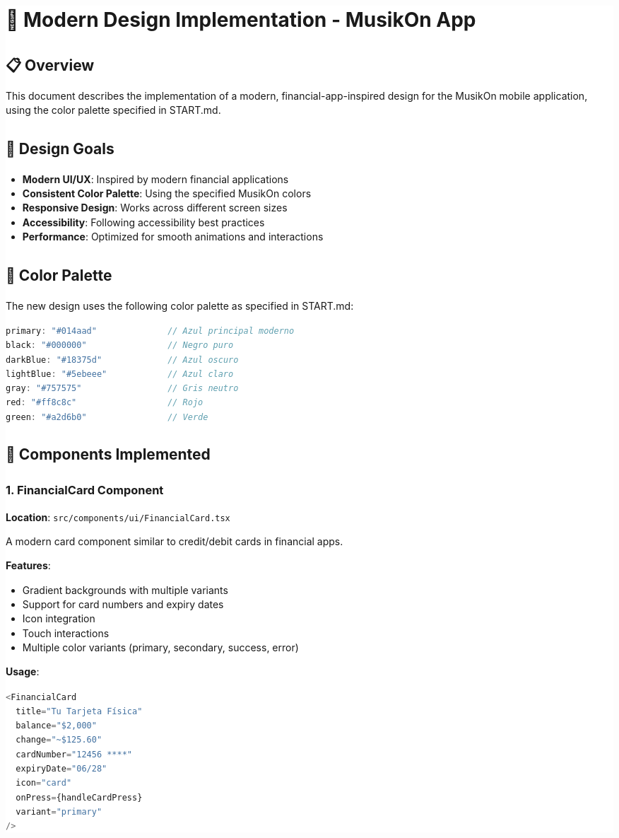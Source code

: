 # 🎨 Modern Design Implementation - MusikOn App

## 📋 Overview

This document describes the implementation of a modern, financial-app-inspired design for the MusikOn mobile application, using the color palette specified in START.md.

## 🎯 Design Goals

- **Modern UI/UX**: Inspired by modern financial applications
- **Consistent Color Palette**: Using the specified MusikOn colors
- **Responsive Design**: Works across different screen sizes
- **Accessibility**: Following accessibility best practices
- **Performance**: Optimized for smooth animations and interactions

## 🎨 Color Palette

The new design uses the following color palette as specified in START.md:

```typescript
primary: "#014aad"              // Azul principal moderno
black: "#000000"                // Negro puro
darkBlue: "#18375d"             // Azul oscuro
lightBlue: "#5ebeee"            // Azul claro
gray: "#757575"                 // Gris neutro
red: "#ff8c8c"                  // Rojo
green: "#a2d6b0"                // Verde
```

## 🧩 Components Implemented

### 1. FinancialCard Component
**Location**: `src/components/ui/FinancialCard.tsx`

A modern card component similar to credit/debit cards in financial apps.

**Features**:
- Gradient backgrounds with multiple variants
- Support for card numbers and expiry dates
- Icon integration
- Touch interactions
- Multiple color variants (primary, secondary, success, error)

**Usage**:
```typescript
<FinancialCard
  title="Tu Tarjeta Física"
  balance="$2,000"
  change="~$125.60"
  cardNumber="12456 ****"
  expiryDate="06/28"
  icon="card"
  onPress={handleCardPress}
  variant="primary"
/>
```
